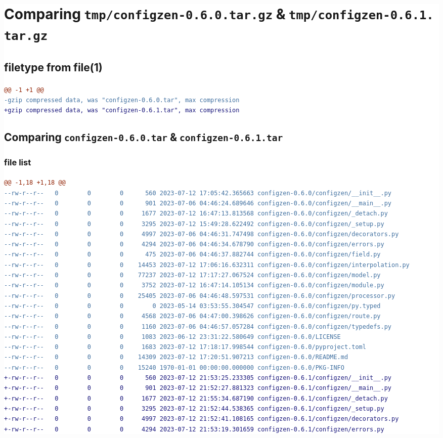 # Comparing `tmp/configzen-0.6.0.tar.gz` & `tmp/configzen-0.6.1.tar.gz`

## filetype from file(1)

```diff
@@ -1 +1 @@
-gzip compressed data, was "configzen-0.6.0.tar", max compression
+gzip compressed data, was "configzen-0.6.1.tar", max compression
```

## Comparing `configzen-0.6.0.tar` & `configzen-0.6.1.tar`

### file list

```diff
@@ -1,18 +1,18 @@
--rw-r--r--   0        0        0      560 2023-07-12 17:05:42.365663 configzen-0.6.0/configzen/__init__.py
--rw-r--r--   0        0        0      901 2023-07-06 04:46:24.689646 configzen-0.6.0/configzen/__main__.py
--rw-r--r--   0        0        0     1677 2023-07-12 16:47:13.813568 configzen-0.6.0/configzen/_detach.py
--rw-r--r--   0        0        0     3295 2023-07-12 15:49:28.622492 configzen-0.6.0/configzen/_setup.py
--rw-r--r--   0        0        0     4997 2023-07-06 04:46:31.747498 configzen-0.6.0/configzen/decorators.py
--rw-r--r--   0        0        0     4294 2023-07-06 04:46:34.678790 configzen-0.6.0/configzen/errors.py
--rw-r--r--   0        0        0      475 2023-07-06 04:46:37.882744 configzen-0.6.0/configzen/field.py
--rw-r--r--   0        0        0    14453 2023-07-12 17:06:16.632311 configzen-0.6.0/configzen/interpolation.py
--rw-r--r--   0        0        0    77237 2023-07-12 17:17:27.067524 configzen-0.6.0/configzen/model.py
--rw-r--r--   0        0        0     3752 2023-07-12 16:47:14.105134 configzen-0.6.0/configzen/module.py
--rw-r--r--   0        0        0    25405 2023-07-06 04:46:48.597531 configzen-0.6.0/configzen/processor.py
--rw-r--r--   0        0        0        0 2023-05-14 03:53:55.304547 configzen-0.6.0/configzen/py.typed
--rw-r--r--   0        0        0     4568 2023-07-06 04:47:00.398626 configzen-0.6.0/configzen/route.py
--rw-r--r--   0        0        0     1160 2023-07-06 04:46:57.057284 configzen-0.6.0/configzen/typedefs.py
--rw-r--r--   0        0        0     1083 2023-06-12 23:31:22.580649 configzen-0.6.0/LICENSE
--rw-r--r--   0        0        0     1683 2023-07-12 17:18:17.998544 configzen-0.6.0/pyproject.toml
--rw-r--r--   0        0        0    14309 2023-07-12 17:20:51.907213 configzen-0.6.0/README.md
--rw-r--r--   0        0        0    15240 1970-01-01 00:00:00.000000 configzen-0.6.0/PKG-INFO
+-rw-r--r--   0        0        0      560 2023-07-12 21:53:25.233305 configzen-0.6.1/configzen/__init__.py
+-rw-r--r--   0        0        0      901 2023-07-12 21:52:27.881323 configzen-0.6.1/configzen/__main__.py
+-rw-r--r--   0        0        0     1677 2023-07-12 21:55:34.687190 configzen-0.6.1/configzen/_detach.py
+-rw-r--r--   0        0        0     3295 2023-07-12 21:52:44.538365 configzen-0.6.1/configzen/_setup.py
+-rw-r--r--   0        0        0     4997 2023-07-12 21:52:41.108165 configzen-0.6.1/configzen/decorators.py
+-rw-r--r--   0        0        0     4294 2023-07-12 21:53:19.301659 configzen-0.6.1/configzen/errors.py
```